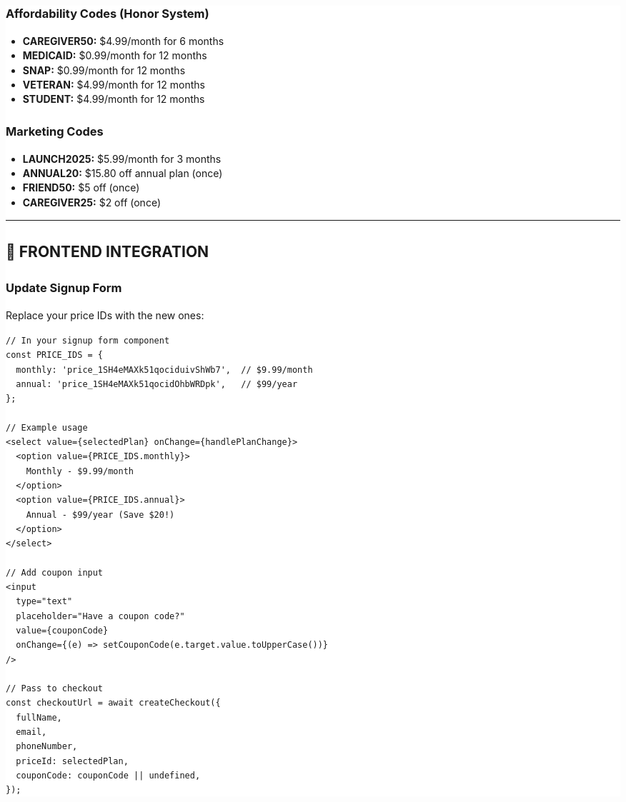 ### Affordability Codes (Honor System)
- **CAREGIVER50:** $4.99/month for 6 months
- **MEDICAID:** $0.99/month for 12 months
- **SNAP:** $0.99/month for 12 months
- **VETERAN:** $4.99/month for 12 months
- **STUDENT:** $4.99/month for 12 months

### Marketing Codes
- **LAUNCH2025:** $5.99/month for 3 months
- **ANNUAL20:** $15.80 off annual plan (once)
- **FRIEND50:** $5 off (once)
- **CAREGIVER25:** $2 off (once)

---

## 🔧 **FRONTEND INTEGRATION**

### Update Signup Form

Replace your price IDs with the new ones:

```tsx
// In your signup form component
const PRICE_IDS = {
  monthly: 'price_1SH4eMAXk51qociduivShWb7',  // $9.99/month
  annual: 'price_1SH4eMAXk51qocidOhbWRDpk',   // $99/year
};

// Example usage
<select value={selectedPlan} onChange={handlePlanChange}>
  <option value={PRICE_IDS.monthly}>
    Monthly - $9.99/month
  </option>
  <option value={PRICE_IDS.annual}>
    Annual - $99/year (Save $20!)
  </option>
</select>

// Add coupon input
<input
  type="text"
  placeholder="Have a coupon code?"
  value={couponCode}
  onChange={(e) => setCouponCode(e.target.value.toUpperCase())}
/>

// Pass to checkout
const checkoutUrl = await createCheckout({
  fullName,
  email,
  phoneNumber,
  priceId: selectedPlan,
  couponCode: couponCode || undefined,
});
```
